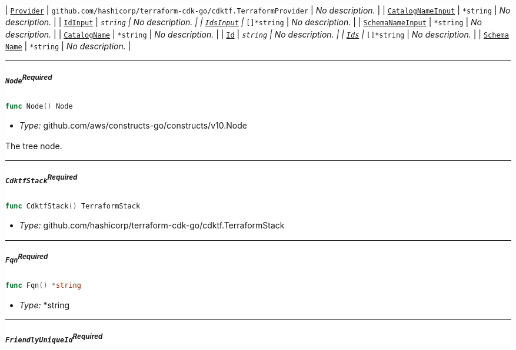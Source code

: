 | <code><a href="#@cdktf/provider-databricks.dataDatabricksViews.DataDatabricksViews.property.provider">Provider</a></code> | <code>github.com/hashicorp/terraform-cdk-go/cdktf.TerraformProvider</code> | *No description.* |
| <code><a href="#@cdktf/provider-databricks.dataDatabricksViews.DataDatabricksViews.property.catalogNameInput">CatalogNameInput</a></code> | <code>*string</code> | *No description.* |
| <code><a href="#@cdktf/provider-databricks.dataDatabricksViews.DataDatabricksViews.property.idInput">IdInput</a></code> | <code>*string</code> | *No description.* |
| <code><a href="#@cdktf/provider-databricks.dataDatabricksViews.DataDatabricksViews.property.idsInput">IdsInput</a></code> | <code>*[]*string</code> | *No description.* |
| <code><a href="#@cdktf/provider-databricks.dataDatabricksViews.DataDatabricksViews.property.schemaNameInput">SchemaNameInput</a></code> | <code>*string</code> | *No description.* |
| <code><a href="#@cdktf/provider-databricks.dataDatabricksViews.DataDatabricksViews.property.catalogName">CatalogName</a></code> | <code>*string</code> | *No description.* |
| <code><a href="#@cdktf/provider-databricks.dataDatabricksViews.DataDatabricksViews.property.id">Id</a></code> | <code>*string</code> | *No description.* |
| <code><a href="#@cdktf/provider-databricks.dataDatabricksViews.DataDatabricksViews.property.ids">Ids</a></code> | <code>*[]*string</code> | *No description.* |
| <code><a href="#@cdktf/provider-databricks.dataDatabricksViews.DataDatabricksViews.property.schemaName">SchemaName</a></code> | <code>*string</code> | *No description.* |

---

##### `Node`<sup>Required</sup> <a name="Node" id="@cdktf/provider-databricks.dataDatabricksViews.DataDatabricksViews.property.node"></a>

```go
func Node() Node
```

- *Type:* github.com/aws/constructs-go/constructs/v10.Node

The tree node.

---

##### `CdktfStack`<sup>Required</sup> <a name="CdktfStack" id="@cdktf/provider-databricks.dataDatabricksViews.DataDatabricksViews.property.cdktfStack"></a>

```go
func CdktfStack() TerraformStack
```

- *Type:* github.com/hashicorp/terraform-cdk-go/cdktf.TerraformStack

---

##### `Fqn`<sup>Required</sup> <a name="Fqn" id="@cdktf/provider-databricks.dataDatabricksViews.DataDatabricksViews.property.fqn"></a>

```go
func Fqn() *string
```

- *Type:* *string

---

##### `FriendlyUniqueId`<sup>Required</sup> <a name="FriendlyUniqueId" id="@cdktf/provider-databricks.dataDatabricksViews.DataDatabricksViews.property.friendlyUniqueId"></a>
